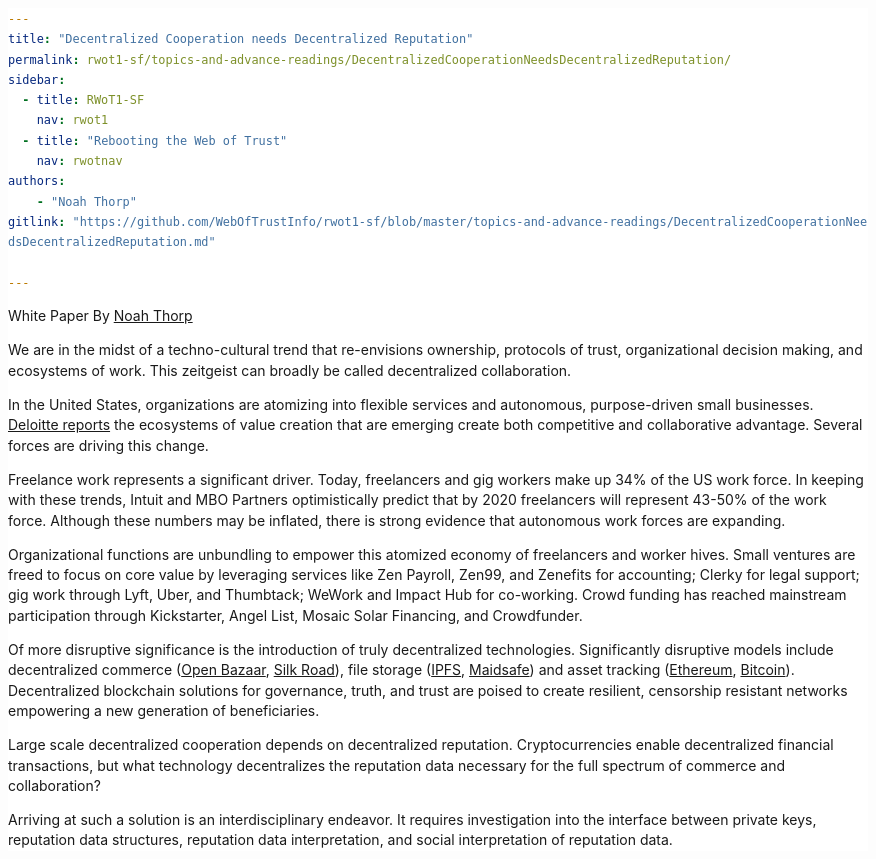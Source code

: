 ```yaml
---
title: "Decentralized Cooperation needs Decentralized Reputation"
permalink: rwot1-sf/topics-and-advance-readings/DecentralizedCooperationNeedsDecentralizedReputation/
sidebar:
  - title: RWoT1-SF
    nav: rwot1
  - title: "Rebooting the Web of Trust"
    nav: rwotnav
authors:
	- "Noah Thorp"
gitlink: "https://github.com/WebOfTrustInfo/rwot1-sf/blob/master/topics-and-advance-readings/DecentralizedCooperationNeedsDecentralizedReputation.md"

---
```


White Paper By [Noah Thorp](http://twitter.com/noahthorp)

We are in the midst of a techno-cultural trend that re-envisions ownership, protocols of trust, organizational decision making, and ecosystems of work. This zeitgeist can broadly be called decentralized collaboration.

In the United States, organizations are atomizing into flexible services and autonomous, purpose-driven small businesses. [Deloitte reports](http://dupress.com/articles/business-ecosystems-come-of-age-business-trends/) the ecosystems of value creation that are emerging create both competitive and collaborative advantage. Several forces are driving this change.

Freelance work represents a significant driver. Today, freelancers and gig workers make up 34% of the US work force. In keeping with these trends, Intuit and MBO Partners optimistically predict that by 2020 freelancers will represent 43-50% of the work force. Although these numbers may be inflated, there is strong evidence that autonomous work forces are expanding.

Organizational functions are unbundling to empower this atomized economy of freelancers and worker hives. Small ventures are freed to focus on core value by leveraging services like Zen Payroll, Zen99, and Zenefits for accounting; Clerky for legal support; gig work through Lyft, Uber, and Thumbtack; WeWork and Impact Hub for co-working. Crowd funding has reached mainstream participation through Kickstarter, Angel List, Mosaic Solar Financing, and Crowdfunder.

Of more disruptive significance is the introduction of truly decentralized technologies. Significantly disruptive models include decentralized commerce ([Open Bazaar](https://openbazaar.org/), [Silk Road](https://en.wikipedia.org/wiki/Silk_Road_(marketplace))), file storage ([IPFS](https://ipfs.io/), [Maidsafe](http://maidsafe.net/)) and asset tracking ([Ethereum](https://www.ethereum.org/), [Bitcoin](https://www.bitcoin.com/)). Decentralized blockchain solutions for governance, truth, and trust are poised to create resilient, censorship resistant networks empowering a new generation of beneficiaries.

Large scale decentralized cooperation depends on decentralized reputation. Cryptocurrencies enable decentralized financial transactions, but what technology decentralizes the reputation data necessary for the full spectrum of commerce and collaboration?

Arriving at such a solution is an interdisciplinary endeavor. It requires investigation into the interface between private keys, reputation data structures, reputation data interpretation, and social interpretation of reputation data.
